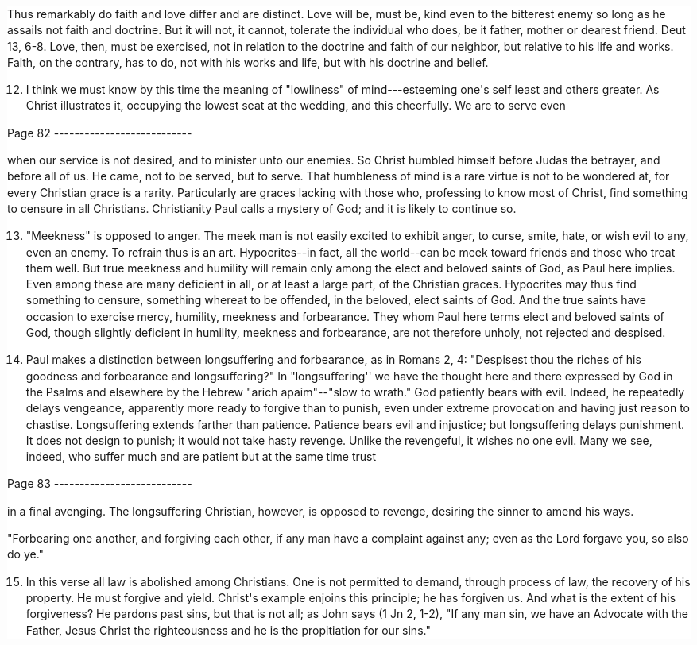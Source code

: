 
Thus remarkably do faith and love differ and are distinct. Love will be, must be, kind even to the bitterest enemy so long as he assails not faith and doctrine. But it will not, it cannot, tolerate the individual who does, be it father, mother or dearest friend. Deut 13, 6-8. Love, then, must be exercised, not in relation to the doctrine and faith of our neighbor, but relative to his life and works. Faith, on the contrary, has to do, not with his works and life, but with his doctrine and belief.


12. I think we must know by this time the meaning of "lowliness" of mind---esteeming one's self least and others greater. As Christ illustrates it, occupying the lowest seat at the wedding, and this cheerfully. We are to serve even


Page 82 ---------------------------


when our service is not desired, and to minister unto our enemies. So Christ humbled himself before Judas the betrayer, and before all of us. He came, not to be served, but to serve. That humbleness of mind is a rare virtue is not to be wondered at, for every Christian grace is a rarity. Particularly are graces lacking with those who, professing to know most of Christ, find something to censure in all Christians. Christianity Paul calls a mystery of God; and it is likely to continue so.


13. "Meekness" is opposed to anger. The meek man is not easily excited to exhibit anger, to curse, smite, hate, or wish evil to any, even an enemy. To refrain thus is an art. Hypocrites--in fact, all the world--can be meek toward friends and those who treat them well. But true meekness and humility will remain only among the elect and beloved saints of God, as Paul here implies. Even among these are many deficient in all, or at least a large part, of the Christian graces. Hypocrites may thus find something to censure, something whereat to be offended, in the beloved, elect saints of God. And the true saints have occasion to exercise mercy, humility, meekness and forbearance. They whom Paul here terms elect and beloved saints of God, though slightly deficient in humility, meekness and forbearance, are not therefore unholy, not rejected and despised.


14. Paul makes a distinction between longsuffering and forbearance, as in Romans 2, 4: "Despisest thou the riches of his goodness and forbearance and longsuffering?" In "longsuffering'' we have the thought here and there expressed by God in the Psalms and elsewhere by the Hebrew "arich apaim"--"slow to wrath." God patiently bears with evil. Indeed, he repeatedly delays vengeance, apparently more ready to forgive than to punish, even under extreme provocation and having just reason to chastise. Longsuffering extends farther than patience. Patience bears evil and injustice; but longsuffering delays punishment. It does not design to punish; it would not take hasty revenge. Unlike the revengeful, it wishes no one evil. Many we see, indeed, who suffer much and are patient but at the same time trust


Page 83 ---------------------------


in a final avenging. The longsuffering Christian, however, is opposed to revenge, desiring the sinner to amend his ways.


"Forbearing one another, and forgiving each other, if any man have a complaint against any; even as the Lord forgave you, so also do ye."


15. In this verse all law is abolished among Christians. One is not permitted to demand, through process of law, the recovery of his property. He must forgive and yield. Christ's example enjoins this principle; he has forgiven us. And what is the extent of his forgiveness? He pardons past sins, but that is not all; as John says (1 Jn 2, 1-2), "If any man sin, we have an Advocate with the Father, Jesus Christ the righteousness and he is the propitiation for our sins."
